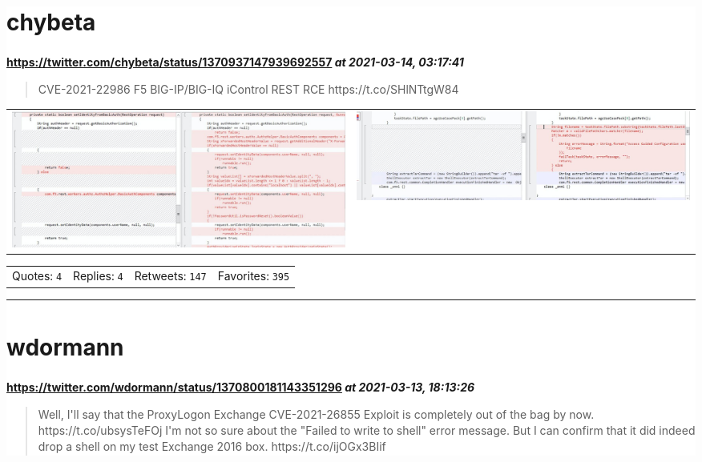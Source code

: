 # chybeta
**https://twitter.com/chybeta/status/1370937147939692557 _at 2021-03-14, 03:17:41_**
<blockquote>
CVE-2021-22986 F5 BIG-IP/BIG-IQ iControl REST RCE https://t.co/SHlNTtgW84
</blockquote>

<table><tr>
<td><img src="pictures/87bf31c0c16c50578c4e2f193e3266cf4f11bbee2f258c060d91be06e95b42f9.jpg" alt="87bf31c0c16c50578c4e2f193e3266cf4f11bbee2f258c060d91be06e95b42f9.jpg"></td>
<td><img src="pictures/b7c5b3daebd9c00bb3ca2ce923852d9789e2d2a2fa0f9f107696f9e46ae6957d.jpg" alt="b7c5b3daebd9c00bb3ca2ce923852d9789e2d2a2fa0f9f107696f9e46ae6957d.jpg"></td>
</table></tr>
<table><tr>
<td>Quotes: <code>4</code></td>
<td>Replies: <code>4</code></td>
<td>Retweets: <code>147</code></td>
<td>Favorites: <code>395</code></td>
</tr></table>

---

# wdormann
**https://twitter.com/wdormann/status/1370800181143351296 _at 2021-03-13, 18:13:26_**
<blockquote>
Well, I'll say that the ProxyLogon Exchange CVE-2021-26855 Exploit is completely out of the bag by now.
https://t.co/ubsysTeFOj
I'm not so sure about the "Failed to write to shell" error message.  But I can confirm that it did indeed drop a shell on my test Exchange 2016 box. https://t.co/ijOGx3BIif
</blockquote>
